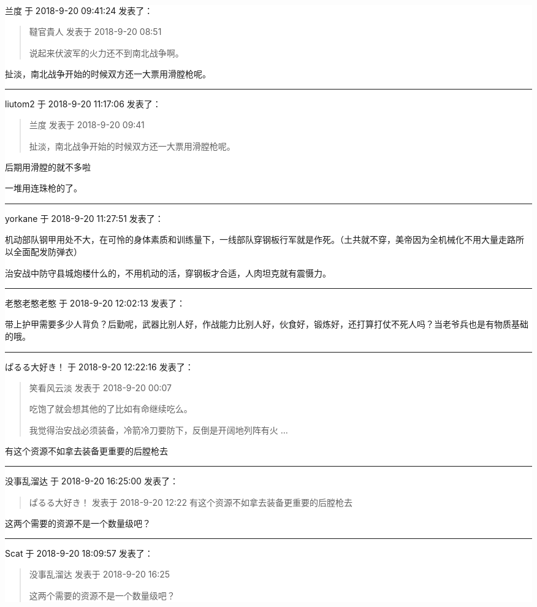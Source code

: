 兰度 于 2018-9-20 09:41:24 发表了：

> 韃官貴人 发表于 2018-9-20 08:51
>
> 说起来伏波军的火力还不到南北战争啊。

扯淡，南北战争开始的时候双方还一大票用滑膛枪呢。

---

liutom2 于 2018-9-20 11:17:06 发表了：

> 兰度 发表于 2018-9-20 09:41
>
> 扯淡，南北战争开始的时候双方还一大票用滑膛枪呢。

后期用滑膛的就不多啦

一堆用连珠枪的了。

---

yorkane 于 2018-9-20 11:27:51 发表了：

机动部队钢甲用处不大，在可怜的身体素质和训练量下，一线部队穿钢板行军就是作死。（土共就不穿，美帝因为全机械化不用大量走路所以全面配发防弹衣）

治安战中防守县城炮楼什么的，不用机动的活，穿钢板才合适，人肉坦克就有震慑力。

---

老憨老憨老憨 于 2018-9-20 12:02:13 发表了：

带上护甲需要多少人背负？后勤呢，武器比别人好，作战能力比别人好，伙食好，锻炼好，还打算打仗不死人吗？当老爷兵也是有物质基础的哦。

---

ぱるる大好き！ 于 2018-9-20 12:22:16 发表了：

> 笑看风云淡 发表于 2018-9-20 00:07
>
> 吃饱了就会想其他的了比如有命继续吃么。
>
> 我觉得治安战必须装备，冷箭冷刀要防下，反倒是开阔地列阵有火 ...

有这个资源不如拿去装备更重要的后膛枪去

---

没事乱溜达 于 2018-9-20 16:25:00 发表了：

> ぱるる大好き！ 发表于 2018-9-20 12:22 有这个资源不如拿去装备更重要的后膛枪去

这两个需要的资源不是一个数量级吧？

---

Scat 于 2018-9-20 18:09:57 发表了：

> 没事乱溜达 发表于 2018-9-20 16:25
>
> 这两个需要的资源不是一个数量级吧？
